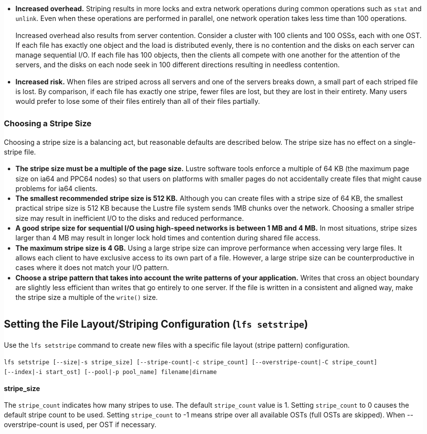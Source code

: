 - **Increased overhead.** Striping results in more locks and extra network operations during common operations such as `stat` and `unlink`. Even when these operations are performed in parallel, one network operation takes less time than 100 operations.

  Increased overhead also results from server contention. Consider a cluster with 100 clients and 100 OSSs, each with one OST. If each file has exactly one object and the load is distributed evenly, there is no contention and the disks on each server can manage sequential I/O. If each file has 100 objects, then the clients all compete with one another for the attention of the servers, and the disks on each node seek in 100 different directions resulting in needless contention.

- **Increased risk.** When files are striped across all servers and one of the servers breaks down, a small part of each striped file is lost. By comparison, if each file has exactly one stripe, fewer files are lost, but they are lost in their entirety. Many users would prefer to lose some of their files entirely than all of their files partially.

### Choosing a Stripe Size

Choosing a stripe size is a balancing act, but reasonable defaults are described below. The stripe size has no effect on a single-stripe file.

- **The stripe size must be a multiple of the page size.** Lustre software tools enforce a multiple of 64 KB (the maximum page size on ia64 and PPC64 nodes) so that users on platforms with smaller pages do not accidentally create files that might cause problems for ia64 clients.
- **The smallest recommended stripe size is 512 KB.** Although you can create files with a stripe size of 64 KB, the smallest practical stripe size is 512 KB because the Lustre file system sends 1MB chunks over the network. Choosing a smaller stripe size may result in inefficient I/O to the disks and reduced performance.
- **A good stripe size for sequential I/O using high-speed networks is between 1 MB and 4 MB.** In most situations, stripe sizes larger than 4 MB may result in longer lock hold times and contention during shared file access.
- **The maximum stripe size is 4 GB.** Using a large stripe size can improve performance when accessing very large files. It allows each client to have exclusive access to its own part of a file. However, a large stripe size can be counterproductive in cases where it does not match your I/O pattern.
- **Choose a stripe pattern that takes into account the write patterns of your application.** Writes that cross an object boundary are slightly less efficient than writes that go entirely to one server. If the file is written in a consistent and aligned way, make the stripe size a multiple of the `write()` size.

## Setting the File Layout/Striping Configuration (`lfs setstripe`)

Use the `lfs setstripe` command to create new files with a specific file layout (stripe pattern) configuration.

```
lfs setstripe [--size|-s stripe_size] [--stripe-count|-c stripe_count] [--overstripe-count|-C stripe_count] 
[--index|-i start_ost] [--pool|-p pool_name] filename|dirname 
```

**stripe_size**

The `stripe_count` indicates how many stripes to use. The default `stripe_count` value is 1. Setting `stripe_count` to 0 causes the default stripe count to be used. Setting `stripe_count` to -1 means stripe over all available OSTs (full OSTs are skipped). When --overstripe-count is used, per OST if necessary.
